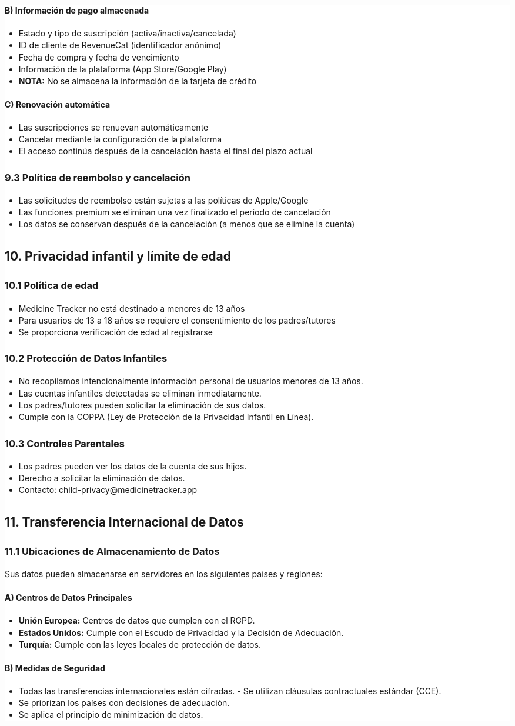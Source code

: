 #### B) Información de pago almacenada
- Estado y tipo de suscripción (activa/inactiva/cancelada)
- ID de cliente de RevenueCat (identificador anónimo)
- Fecha de compra y fecha de vencimiento
- Información de la plataforma (App Store/Google Play)
- **NOTA:** No se almacena la información de la tarjeta de crédito

#### C) Renovación automática
- Las suscripciones se renuevan automáticamente
- Cancelar mediante la configuración de la plataforma
- El acceso continúa después de la cancelación hasta el final del plazo actual

### 9.3 Política de reembolso y cancelación
- Las solicitudes de reembolso están sujetas a las políticas de Apple/Google
- Las funciones premium se eliminan una vez finalizado el periodo de cancelación
- Los datos se conservan después de la cancelación (a menos que se elimine la cuenta)

## 10. Privacidad infantil y límite de edad

### 10.1 Política de edad
- Medicine Tracker no está destinado a menores de 13 años
- Para usuarios de 13 a 18 años se requiere el consentimiento de los padres/tutores
- Se proporciona verificación de edad al registrarse

### 10.2 Protección de Datos Infantiles
- No recopilamos intencionalmente información personal de usuarios menores de 13 años.
- Las cuentas infantiles detectadas se eliminan inmediatamente.
- Los padres/tutores pueden solicitar la eliminación de sus datos.
- Cumple con la COPPA (Ley de Protección de la Privacidad Infantil en Línea).

### 10.3 Controles Parentales
- Los padres pueden ver los datos de la cuenta de sus hijos.
- Derecho a solicitar la eliminación de datos.
- Contacto: child-privacy@medicinetracker.app

## 11. Transferencia Internacional de Datos

### 11.1 Ubicaciones de Almacenamiento de Datos
Sus datos pueden almacenarse en servidores en los siguientes países y regiones:

#### A) Centros de Datos Principales
- **Unión Europea:** Centros de datos que cumplen con el RGPD.
- **Estados Unidos:** Cumple con el Escudo de Privacidad y la Decisión de Adecuación.
- **Turquía:** Cumple con las leyes locales de protección de datos.

#### B) Medidas de Seguridad
- Todas las transferencias internacionales están cifradas. - Se utilizan cláusulas contractuales estándar (CCE).
- Se priorizan los países con decisiones de adecuación.
- Se aplica el principio de minimización de datos.
